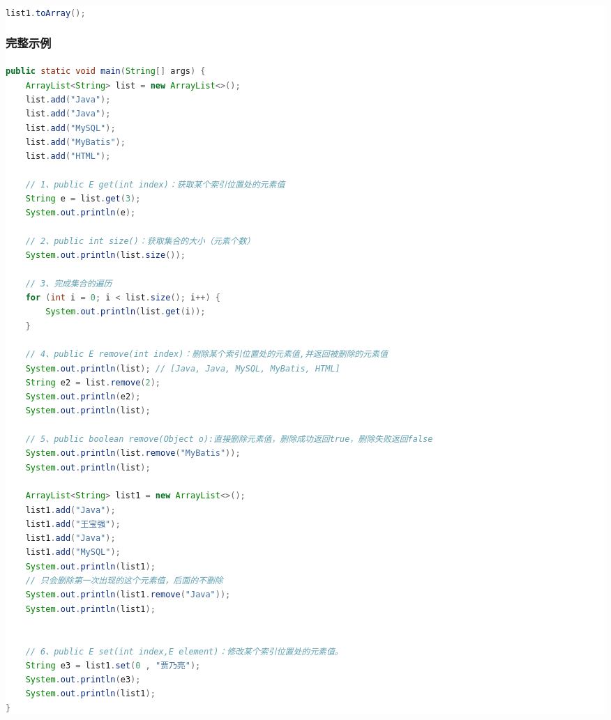 ```java
list1.toArray();
```

### 完整示例

```java
public static void main(String[] args) {
    ArrayList<String> list = new ArrayList<>();
    list.add("Java");
    list.add("Java");
    list.add("MySQL");
    list.add("MyBatis");
    list.add("HTML");

    // 1、public E get(int index)：获取某个索引位置处的元素值
    String e = list.get(3);
    System.out.println(e);

    // 2、public int size()：获取集合的大小（元素个数）
    System.out.println(list.size());

    // 3、完成集合的遍历
    for (int i = 0; i < list.size(); i++) {
        System.out.println(list.get(i));
    }

    // 4、public E remove(int index)：删除某个索引位置处的元素值,并返回被删除的元素值
    System.out.println(list); // [Java, Java, MySQL, MyBatis, HTML]
    String e2 = list.remove(2);
    System.out.println(e2);
    System.out.println(list);

    // 5、public boolean remove(Object o):直接删除元素值，删除成功返回true，删除失败返回false
    System.out.println(list.remove("MyBatis"));
    System.out.println(list);

    ArrayList<String> list1 = new ArrayList<>();
    list1.add("Java");
    list1.add("王宝强");
    list1.add("Java");
    list1.add("MySQL");
    System.out.println(list1);
    // 只会删除第一次出现的这个元素值，后面的不删除
    System.out.println(list1.remove("Java"));
    System.out.println(list1);


    // 6、public E set(int index,E element)：修改某个索引位置处的元素值。
    String e3 = list1.set(0 , "贾乃亮");
    System.out.println(e3);
    System.out.println(list1);
}
```

